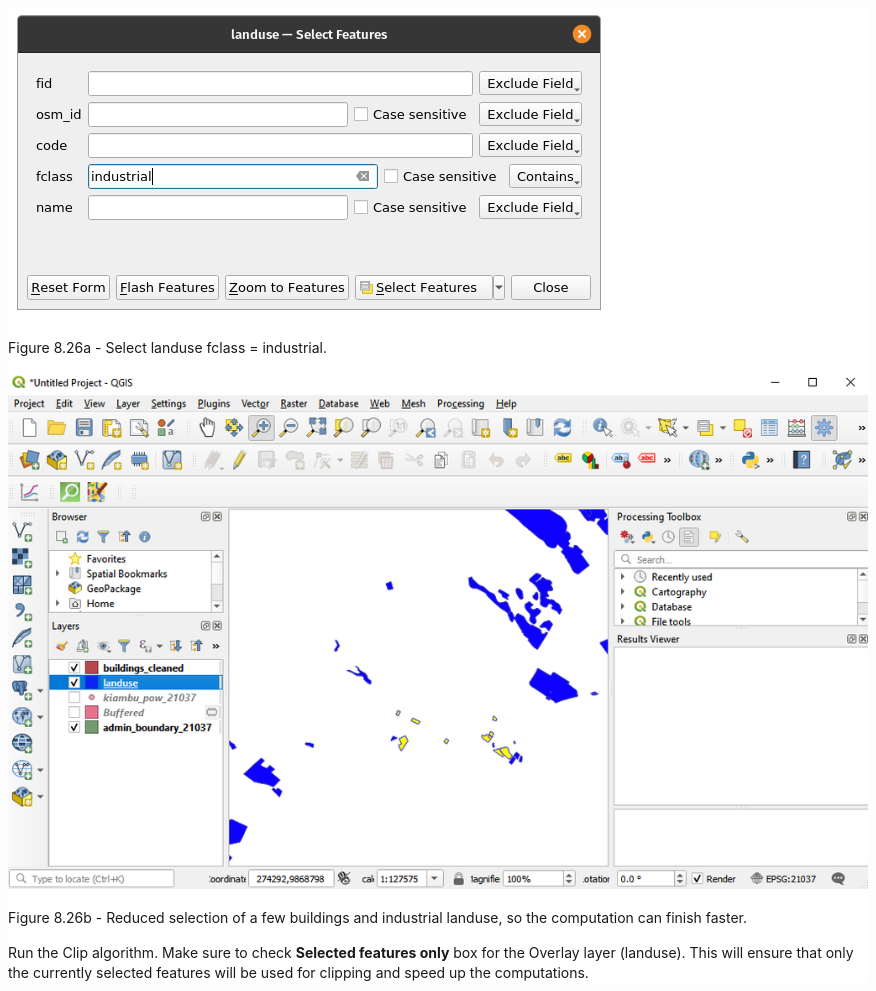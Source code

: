 ![Figure 8.26a - Select landuse fclass = industrial](media/fig826_a.png "Figure 8.26a - Select landuse fclass = industrial")

Figure 8.26a - Select landuse fclass = industrial. 


![Reduced selection of a few buildings and industrial landuse, so the computation can finish faster](media/fig826_b.png "Reduced selection of a few buildings and industrial landuse, so the computation can finish faster")

Figure 8.26b - Reduced selection of a few buildings and industrial landuse, so the computation can finish faster. 

Run the Clip algorithm. Make sure to check **Selected features only** box for the Overlay layer (landuse). This will ensure that only the currently selected features will be used for clipping and speed up the computations.
